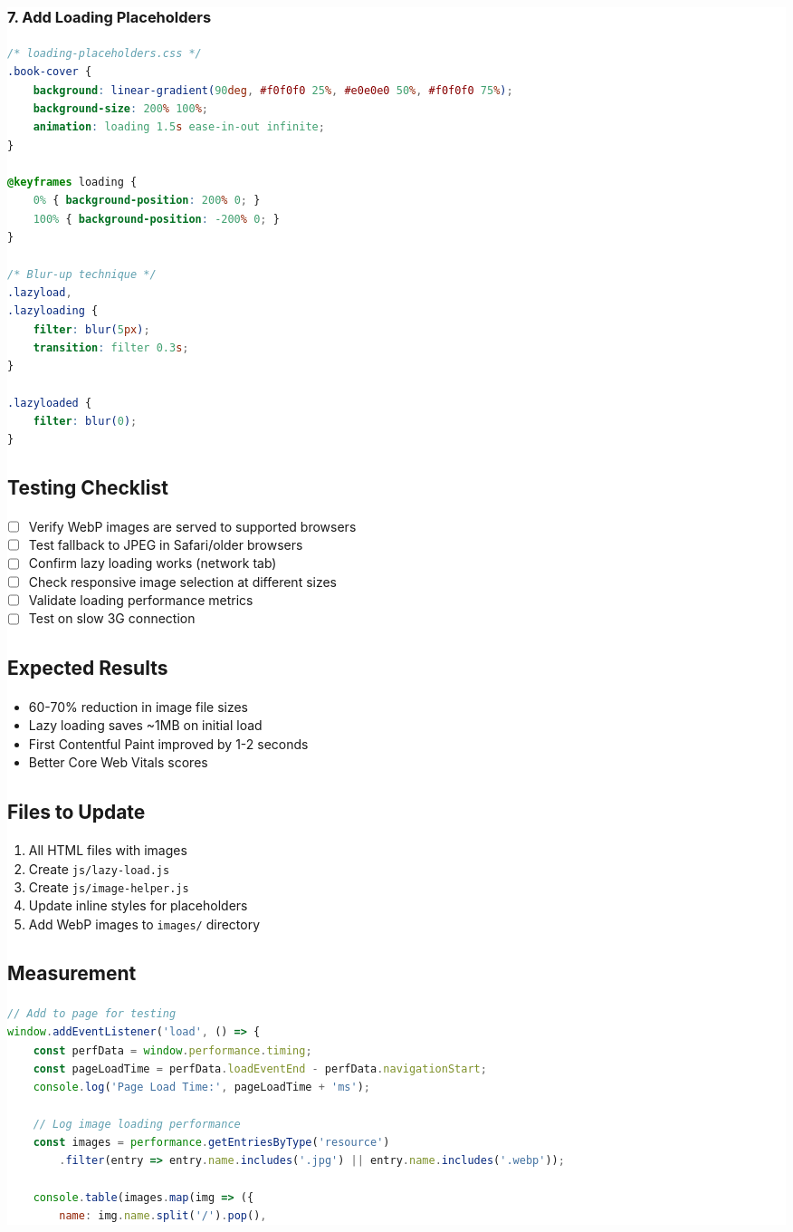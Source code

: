 ### 7. Add Loading Placeholders
```css
/* loading-placeholders.css */
.book-cover {
    background: linear-gradient(90deg, #f0f0f0 25%, #e0e0e0 50%, #f0f0f0 75%);
    background-size: 200% 100%;
    animation: loading 1.5s ease-in-out infinite;
}

@keyframes loading {
    0% { background-position: 200% 0; }
    100% { background-position: -200% 0; }
}

/* Blur-up technique */
.lazyload,
.lazyloading {
    filter: blur(5px);
    transition: filter 0.3s;
}

.lazyloaded {
    filter: blur(0);
}
```

## Testing Checklist
- [ ] Verify WebP images are served to supported browsers
- [ ] Test fallback to JPEG in Safari/older browsers
- [ ] Confirm lazy loading works (network tab)
- [ ] Check responsive image selection at different sizes
- [ ] Validate loading performance metrics
- [ ] Test on slow 3G connection

## Expected Results
- 60-70% reduction in image file sizes
- Lazy loading saves ~1MB on initial load
- First Contentful Paint improved by 1-2 seconds
- Better Core Web Vitals scores

## Files to Update
1. All HTML files with images
2. Create `js/lazy-load.js`
3. Create `js/image-helper.js`
4. Update inline styles for placeholders
5. Add WebP images to `images/` directory

## Measurement
```javascript
// Add to page for testing
window.addEventListener('load', () => {
    const perfData = window.performance.timing;
    const pageLoadTime = perfData.loadEventEnd - perfData.navigationStart;
    console.log('Page Load Time:', pageLoadTime + 'ms');
    
    // Log image loading performance
    const images = performance.getEntriesByType('resource')
        .filter(entry => entry.name.includes('.jpg') || entry.name.includes('.webp'));
    
    console.table(images.map(img => ({
        name: img.name.split('/').pop(),
```
